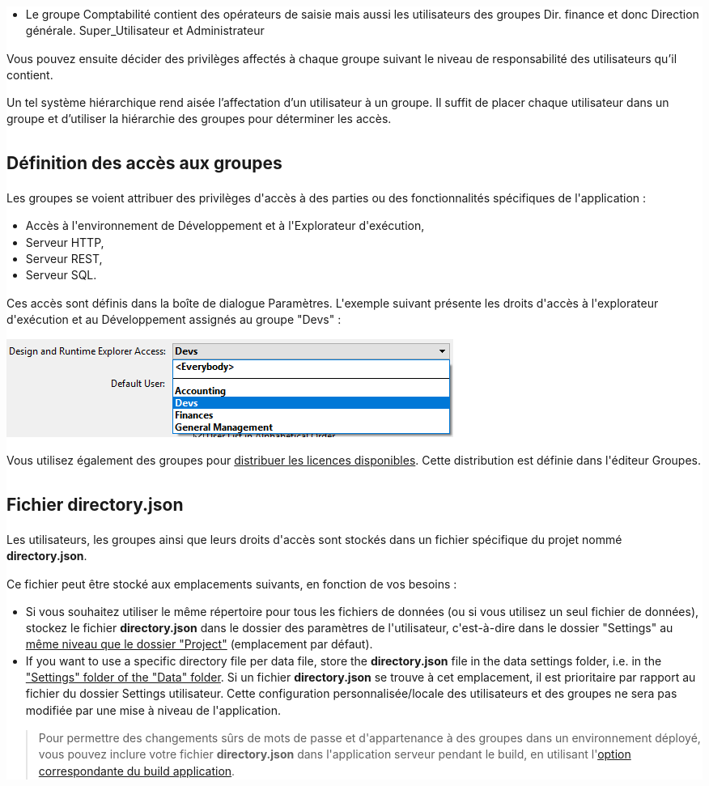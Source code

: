 - Le groupe Comptabilité contient des opérateurs de saisie mais aussi les utilisateurs des groupes Dir. finance et donc Direction générale.
  Super_Utilisateur et Administrateur

Vous pouvez ensuite décider des privilèges affectés à chaque groupe suivant le niveau de responsabilité des utilisateurs qu’il contient.

Un tel système hiérarchique rend aisée l’affectation d’un utilisateur à un groupe. Il suffit de placer chaque utilisateur dans un groupe et d’utiliser la hiérarchie des groupes pour déterminer les accès.

## Définition des accès aux groupes

Les groupes se voient attribuer des privilèges d'accès à des parties ou des fonctionnalités spécifiques de l'application :

- Accès à l'environnement de Développement et à l'Explorateur d'exécution,
- Serveur HTTP,
- Serveur REST,
- Serveur SQL.

Ces accès sont définis dans la boîte de dialogue Paramètres. L'exemple suivant présente les droits d'accès à l'explorateur d'exécution et au Développement assignés au groupe "Devs" :

![](../assets/en/Users/Access1.png)

Vous utilisez également des groupes pour [distribuer les licences disponibles](#assigning-a-group-to-a-plug-in-or-to-a-server). Cette distribution est définie dans l'éditeur Groupes.

## Fichier directory.json

Les utilisateurs, les groupes ainsi que leurs droits d'accès sont stockés dans un fichier spécifique du projet nommé **directory.json**.

Ce fichier peut être stocké aux emplacements suivants, en fonction de vos besoins :

- Si vous souhaitez utiliser le même répertoire pour tous les fichiers de données (ou si vous utilisez un seul fichier de données), stockez le fichier **directory.json** dans le dossier des paramètres de l'utilisateur, c'est-à-dire dans le dossier "Settings" au [même niveau que le dossier "Project"](Project/architecture.md#project-folder) (emplacement par défaut).
- If you want to use a specific directory file per data file, store the **directory.json** file in the data settings folder, i.e. in the ["Settings" folder of the "Data" folder](../Project/architecture.md#settings-user-data). Si un fichier **directory.json** se trouve à cet emplacement, il est prioritaire par rapport au fichier du dossier Settings utilisateur. Cette configuration personnalisée/locale des utilisateurs et des groupes ne sera pas modifiée par une mise à niveau de l'application.

> Pour permettre des changements sûrs de mots de passe et d'appartenance à des groupes dans un environnement déployé, vous pouvez inclure votre fichier **directory.json** dans l'application serveur pendant le build, en utilisant l'[option correspondante du build application](../Desktop/building.md#incorporer-les-utilisateurs-et-les-groupes-du-projet-dans-l'application-serveur-construite).

